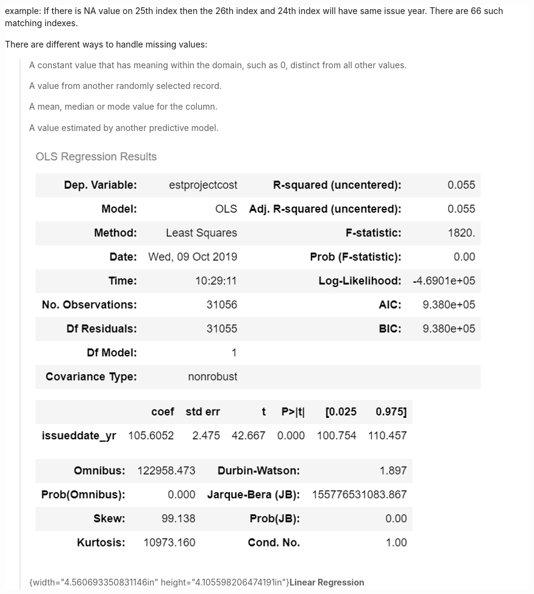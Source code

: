 example: If there is NA value on 25th index then the 26th index and 24th
index will have same issue year. There are 66 such matching indexes.

There are different ways to handle missing values:

> A constant value that has meaning within the domain, such as 0,
> distinct from all other values.
>
> A value from another randomly selected record.
>
> A mean, median or mode value for the column.
>
> A value estimated by another predictive model.
>
> ![](media/image4.png){width="4.560693350831146in"
> height="4.105598206474191in"}**Linear Regression**
